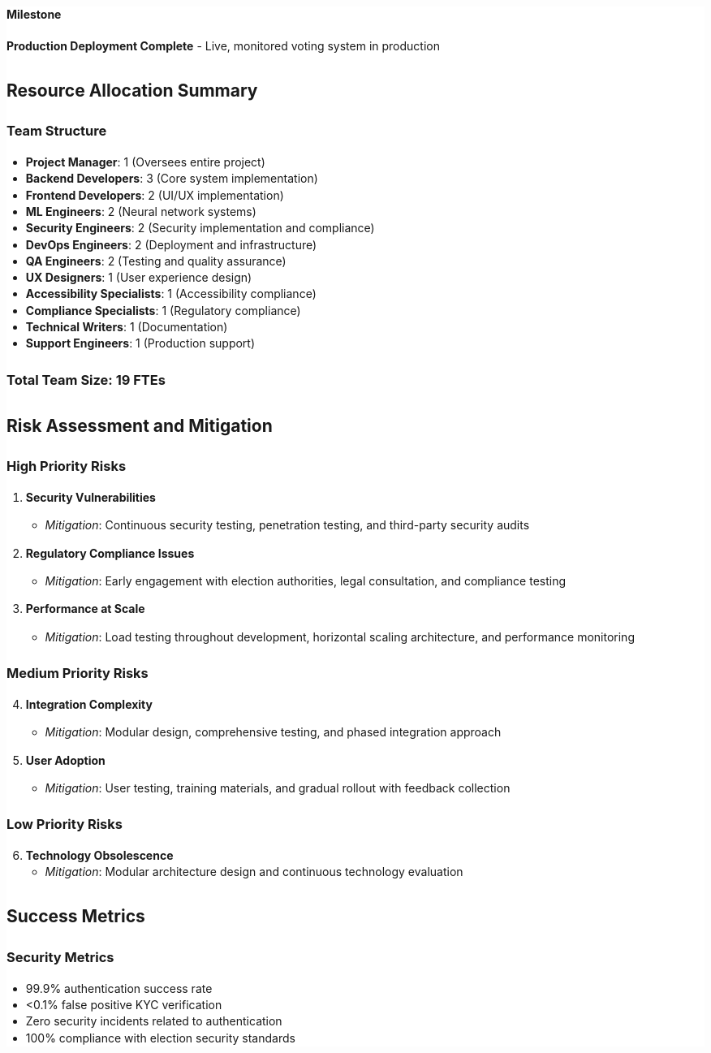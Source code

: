 #### Milestone
**Production Deployment Complete** - Live, monitored voting system in production

## Resource Allocation Summary

### Team Structure
- **Project Manager**: 1 (Oversees entire project)
- **Backend Developers**: 3 (Core system implementation)
- **Frontend Developers**: 2 (UI/UX implementation)
- **ML Engineers**: 2 (Neural network systems)
- **Security Engineers**: 2 (Security implementation and compliance)
- **DevOps Engineers**: 2 (Deployment and infrastructure)
- **QA Engineers**: 2 (Testing and quality assurance)
- **UX Designers**: 1 (User experience design)
- **Accessibility Specialists**: 1 (Accessibility compliance)
- **Compliance Specialists**: 1 (Regulatory compliance)
- **Technical Writers**: 1 (Documentation)
- **Support Engineers**: 1 (Production support)

### Total Team Size: 19 FTEs

## Risk Assessment and Mitigation

### High Priority Risks
1. **Security Vulnerabilities**
   - *Mitigation*: Continuous security testing, penetration testing, and third-party security audits
   
2. **Regulatory Compliance Issues**
   - *Mitigation*: Early engagement with election authorities, legal consultation, and compliance testing
   
3. **Performance at Scale**
   - *Mitigation*: Load testing throughout development, horizontal scaling architecture, and performance monitoring

### Medium Priority Risks
4. **Integration Complexity**
   - *Mitigation*: Modular design, comprehensive testing, and phased integration approach
   
5. **User Adoption**
   - *Mitigation*: User testing, training materials, and gradual rollout with feedback collection

### Low Priority Risks
6. **Technology Obsolescence**
   - *Mitigation*: Modular architecture design and continuous technology evaluation

## Success Metrics

### Security Metrics
- 99.9% authentication success rate
- <0.1% false positive KYC verification
- Zero security incidents related to authentication
- 100% compliance with election security standards
